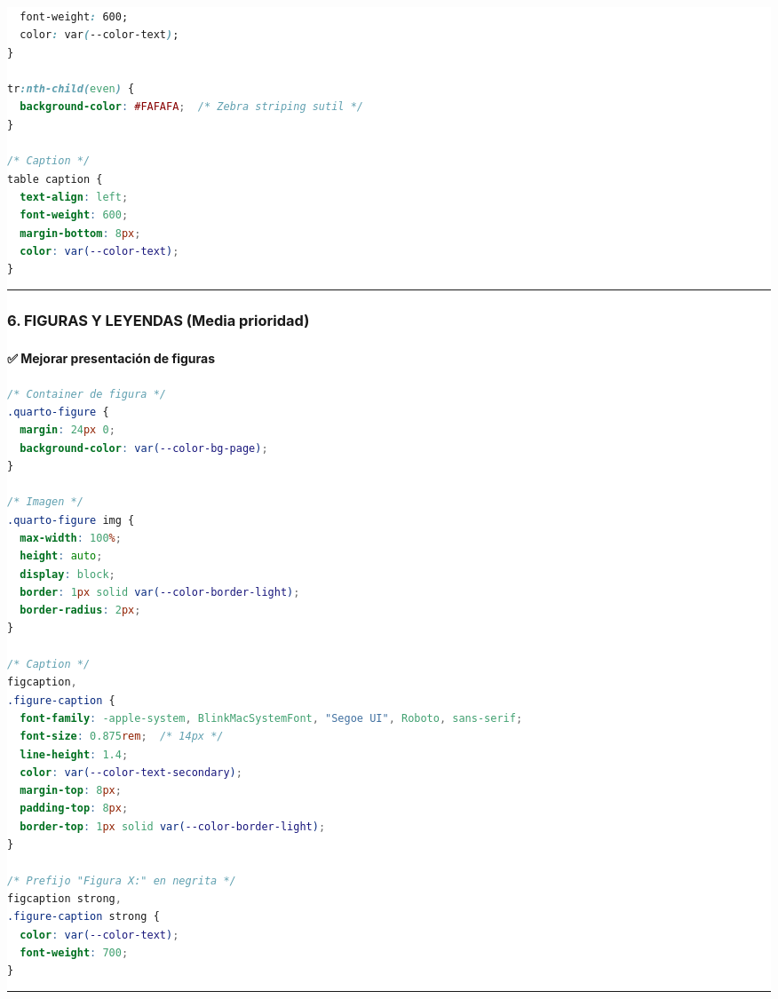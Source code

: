 ```css
  font-weight: 600;
  color: var(--color-text);
}

tr:nth-child(even) {
  background-color: #FAFAFA;  /* Zebra striping sutil */
}

/* Caption */
table caption {
  text-align: left;
  font-weight: 600;
  margin-bottom: 8px;
  color: var(--color-text);
}
```

---

### 6. FIGURAS Y LEYENDAS (Media prioridad)

#### ✅ Mejorar presentación de figuras

```css
/* Container de figura */
.quarto-figure {
  margin: 24px 0;
  background-color: var(--color-bg-page);
}

/* Imagen */
.quarto-figure img {
  max-width: 100%;
  height: auto;
  display: block;
  border: 1px solid var(--color-border-light);
  border-radius: 2px;
}

/* Caption */
figcaption,
.figure-caption {
  font-family: -apple-system, BlinkMacSystemFont, "Segoe UI", Roboto, sans-serif;
  font-size: 0.875rem;  /* 14px */
  line-height: 1.4;
  color: var(--color-text-secondary);
  margin-top: 8px;
  padding-top: 8px;
  border-top: 1px solid var(--color-border-light);
}

/* Prefijo "Figura X:" en negrita */
figcaption strong,
.figure-caption strong {
  color: var(--color-text);
  font-weight: 700;
}
```

---